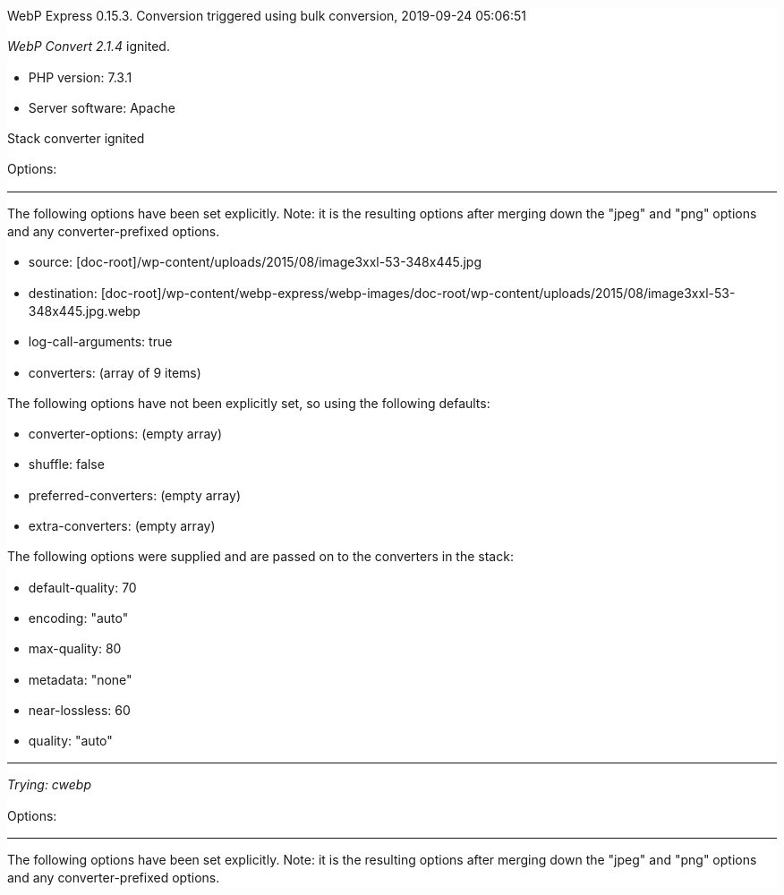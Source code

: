 WebP Express 0.15.3. Conversion triggered using bulk conversion, 2019-09-24 05:06:51


*WebP Convert 2.1.4*  ignited.

- PHP version: 7.3.1

- Server software: Apache


Stack converter ignited


Options:

------------

The following options have been set explicitly. Note: it is the resulting options after merging down the "jpeg" and "png" options and any converter-prefixed options.

- source: [doc-root]/wp-content/uploads/2015/08/image3xxl-53-348x445.jpg

- destination: [doc-root]/wp-content/webp-express/webp-images/doc-root/wp-content/uploads/2015/08/image3xxl-53-348x445.jpg.webp

- log-call-arguments: true

- converters: (array of 9 items)


The following options have not been explicitly set, so using the following defaults:

- converter-options: (empty array)

- shuffle: false

- preferred-converters: (empty array)

- extra-converters: (empty array)


The following options were supplied and are passed on to the converters in the stack:

- default-quality: 70

- encoding: "auto"

- max-quality: 80

- metadata: "none"

- near-lossless: 60

- quality: "auto"

------------



*Trying: cwebp* 


Options:

------------

The following options have been set explicitly. Note: it is the resulting options after merging down the "jpeg" and "png" options and any converter-prefixed options.
